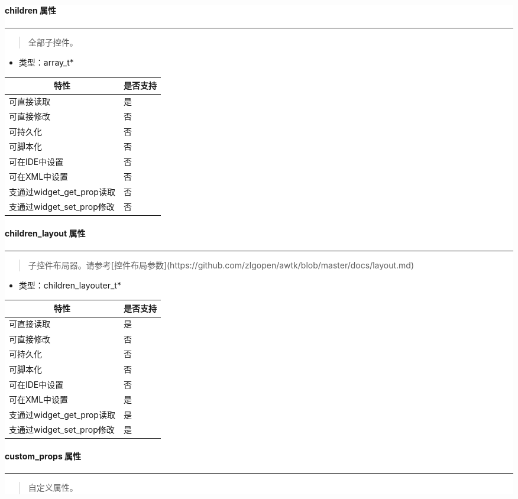 #### children 属性
-----------------------
> <p id="widget_t_children"> 全部子控件。



* 类型：array\_t*

| 特性 | 是否支持 |
| -------- | ----- |
| 可直接读取 | 是 |
| 可直接修改 | 否 |
| 可持久化   | 否 |
| 可脚本化   | 否 |
| 可在IDE中设置 | 否 |
| 可在XML中设置 | 否 |
| 支通过widget_get_prop读取 | 否 |
| 支通过widget_set_prop修改 | 否 |
#### children\_layout 属性
-----------------------
> <p id="widget_t_children_layout"> 子控件布局器。请参考[控件布局参数](https://github.com/zlgopen/awtk/blob/master/docs/layout.md)



* 类型：children\_layouter\_t*

| 特性 | 是否支持 |
| -------- | ----- |
| 可直接读取 | 是 |
| 可直接修改 | 否 |
| 可持久化   | 否 |
| 可脚本化   | 否 |
| 可在IDE中设置 | 否 |
| 可在XML中设置 | 是 |
| 支通过widget_get_prop读取 | 是 |
| 支通过widget_set_prop修改 | 是 |
#### custom\_props 属性
-----------------------
> <p id="widget_t_custom_props"> 自定义属性。


